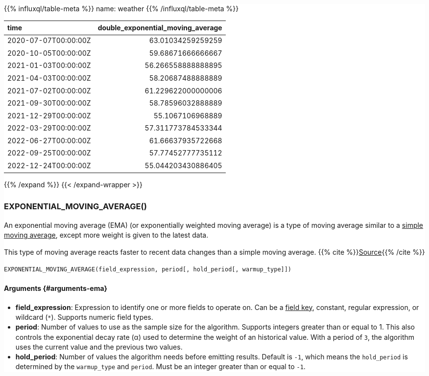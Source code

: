 {{% influxql/table-meta %}}
name: weather
{{% /influxql/table-meta %}}

| time                 | double_exponential_moving_average |
| :------------------- | --------------------------------: |
| 2020-07-07T00:00:00Z |                 63.01034259259259 |
| 2020-10-05T00:00:00Z |                 59.68671666666667 |
| 2021-01-03T00:00:00Z |                56.266558888888895 |
| 2021-04-03T00:00:00Z |                 58.20687488888889 |
| 2021-07-02T00:00:00Z |                61.229622000000006 |
| 2021-09-30T00:00:00Z |                 58.78596032888889 |
| 2021-12-29T00:00:00Z |                  55.1067106968889 |
| 2022-03-29T00:00:00Z |                57.311773784533344 |
| 2022-06-27T00:00:00Z |                 61.66637935722668 |
| 2022-09-25T00:00:00Z |                 57.77452777735112 |
| 2022-12-24T00:00:00Z |                55.044203430886405 |

{{% /expand %}}
{{< /expand-wrapper >}}

### EXPONENTIAL_MOVING_AVERAGE()

An exponential moving average (EMA) (or exponentially weighted moving average)
is a type of moving average similar to a
[simple moving average](/influxdb/cloud-serverless/reference/influxql/functions/transformations/#moving_average),
except more weight is given to the latest data.

This type of moving average reacts faster to recent data changes than a simple moving average.
{{% cite %}}[Source](https://www.investopedia.com/terms/e/ema.asp){{% /cite %}}

```sql
EXPONENTIAL_MOVING_AVERAGE(field_expression, period[, hold_period[, warmup_type]])
```

#### Arguments {#arguments-ema}

- **field_expression**: Expression to identify one or more fields to operate on.
  Can be a [field key](/influxdb/cloud-serverless/reference/glossary/#field-key),
  constant, regular expression, or wildcard (`*`).
  Supports numeric field types.
- **period**: Number of values to use as the sample size for the algorithm.
  Supports integers greater than or equal to 1.
  This also controls the exponential decay rate (α) used to determine the weight
  of an historical value.
  With a period of `3`, the algorithm uses the current value and the previous
  two values.
- **hold_period**: Number of values the algorithm needs before emitting results.
  Default is `-1`, which means the `hold_period` is  determined by the `warmup_type` and `period`.
  Must be an integer greater than or equal to `-1`.
